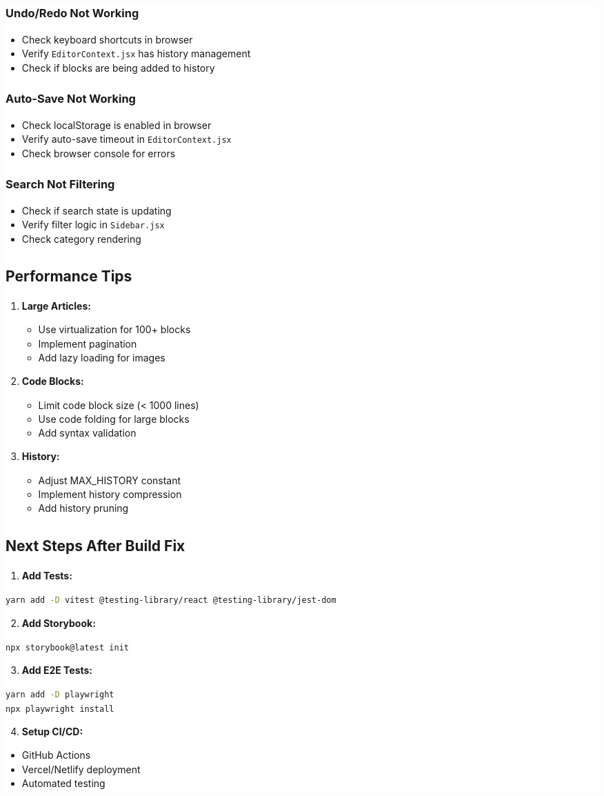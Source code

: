 ### Undo/Redo Not Working
- Check keyboard shortcuts in browser
- Verify `EditorContext.jsx` has history management
- Check if blocks are being added to history

### Auto-Save Not Working
- Check localStorage is enabled in browser
- Verify auto-save timeout in `EditorContext.jsx`
- Check browser console for errors

### Search Not Filtering
- Check if search state is updating
- Verify filter logic in `Sidebar.jsx`
- Check category rendering

## Performance Tips

1. **Large Articles:**
   - Use virtualization for 100+ blocks
   - Implement pagination
   - Add lazy loading for images

2. **Code Blocks:**
   - Limit code block size (< 1000 lines)
   - Use code folding for large blocks
   - Add syntax validation

3. **History:**
   - Adjust MAX_HISTORY constant
   - Implement history compression
   - Add history pruning

## Next Steps After Build Fix

1. **Add Tests:**
```bash
yarn add -D vitest @testing-library/react @testing-library/jest-dom
```

2. **Add Storybook:**
```bash
npx storybook@latest init
```

3. **Add E2E Tests:**
```bash
yarn add -D playwright
npx playwright install
```

4. **Setup CI/CD:**
- GitHub Actions
- Vercel/Netlify deployment
- Automated testing
